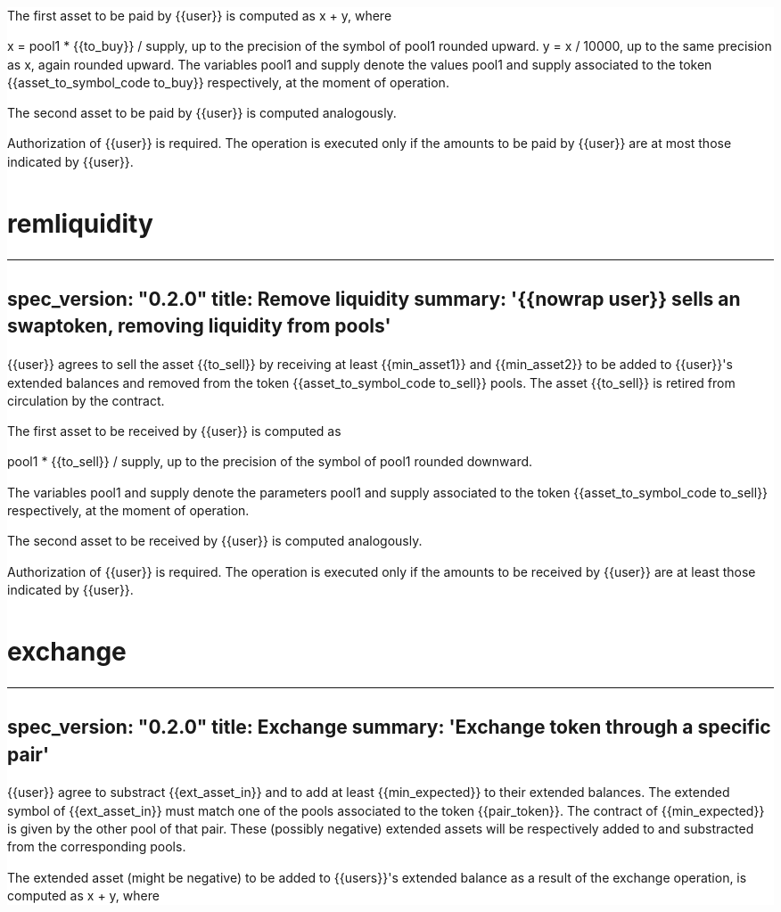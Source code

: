 The first asset to be paid by {{user}} is computed as x + y, where

x = pool1 * {{to_buy}} / supply, up to the precision of the symbol of pool1 rounded upward.
y = x / 10000, up to the same precision as x, again rounded upward.
The variables pool1 and supply denote the values pool1 and supply associated to 
the token {{asset_to_symbol_code to_buy}} respectively, at the moment of operation.

The second asset to be paid by {{user}} is computed analogously.

Authorization of {{user}} is required.
The operation is executed only if the amounts to be paid by {{user}} are at most those indicated by {{user}}. 


<h1 class="contract">remliquidity</h1>

---
spec_version: "0.2.0"
title: Remove liquidity
summary: '{{nowrap user}} sells an swaptoken, removing liquidity from pools'
---

{{user}} agrees to sell the asset {{to_sell}} by receiving at least {{min_asset1}} and {{min_asset2}} to be added to {{user}}'s extended balances and removed from the token
{{asset_to_symbol_code to_sell}} pools. The asset {{to_sell}} is retired
from circulation by the contract.

The first asset to be received by {{user}} is computed as

pool1 * {{to_sell}} / supply, up to the precision of the symbol of pool1 rounded downward.

The variables pool1 and supply denote the parameters pool1 and supply associated to the token {{asset_to_symbol_code to_sell}} respectively, at the moment of operation.

The second asset to be received by {{user}} is computed analogously. 

Authorization of {{user}} is required.
The operation is executed only if the amounts to be received by {{user}} are at least
those indicated by {{user}}. 


<h1 class="contract">exchange</h1>

---
spec_version: "0.2.0"
title: Exchange
summary: 'Exchange token through a specific pair'
---

{{user}} agree to substract {{ext_asset_in}} and to add at least {{min_expected}} to their extended balances. The extended symbol of {{ext_asset_in}} must match one of the pools associated to the token {{pair_token}}. The contract of {{min_expected}} is given by the other pool of that pair. These (possibly negative) extended assets will be respectively added to and substracted from the corresponding pools.

The extended asset (might be negative) to be added to {{users}}'s extended balance as a result of the exchange operation, is computed as x + y, where
